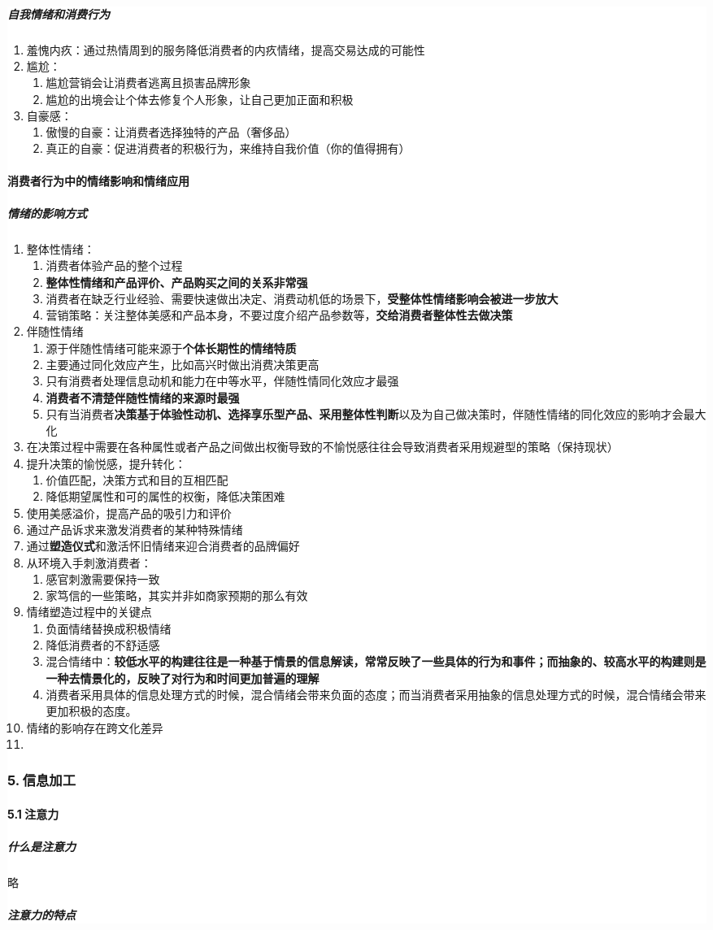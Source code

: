 ##### 自我情绪和消费行为

1. 羞愧内疚：通过热情周到的服务降低消费者的内疚情绪，提高交易达成的可能性
2. 尴尬：
   1. 尴尬营销会让消费者逃离且损害品牌形象
   2. 尴尬的出境会让个体去修复个人形象，让自己更加正面和积极
3. 自豪感：
   1. 傲慢的自豪：让消费者选择独特的产品（奢侈品）
   2. 真正的自豪：促进消费者的积极行为，来维持自我价值（你的值得拥有）

#### 消费者行为中的情绪影响和情绪应用

##### 情绪的影响方式

1. 整体性情绪：
   1. 消费者体验产品的整个过程
   2. **整体性情绪和产品评价、产品购买之间的关系非常强**
   3. 消费者在缺乏行业经验、需要快速做出决定、消费动机低的场景下，**受整体性情绪影响会被进一步放大**
   4. 营销策略：关注整体美感和产品本身，不要过度介绍产品参数等，**交给消费者整体性去做决策**
2. 伴随性情绪
   1. 源于伴随性情绪可能来源于**个体长期性的情绪特质**
   2. 主要通过同化效应产生，比如高兴时做出消费决策更高
   3. 只有消费者处理信息动机和能力在中等水平，伴随性情同化效应才最强
   4. **消费者不清楚伴随性情绪的来源时最强**
   5. 只有当消费者**决策基于体验性动机、选择享乐型产品、采用整体性判断**以及为自己做决策时，伴随性情绪的同化效应的影响才会最大化
3. 在决策过程中需要在各种属性或者产品之间做出权衡导致的不愉悦感往往会导致消费者采用规避型的策略（保持现状）
4. 提升决策的愉悦感，提升转化：
   1. 价值匹配，决策方式和目的互相匹配
   2. 降低期望属性和可的属性的权衡，降低决策困难
5. 使用美感溢价，提高产品的吸引力和评价
6. 通过产品诉求来激发消费者的某种特殊情绪
7. 通过**塑造仪式**和激活怀旧情绪来迎合消费者的品牌偏好
8. 从环境入手刺激消费者：
   1. 感官刺激需要保持一致
   2. 家笃信的一些策略，其实并非如商家预期的那么有效
9. 情绪塑造过程中的关键点
   1. 负面情绪替换成积极情绪
   2. 降低消费者的不舒适感
   3. 混合情绪中：**较低水平的构建往往是一种基于情景的信息解读，常常反映了一些具体的行为和事件；而抽象的、较高水平的构建则是一种去情景化的，反映了对行为和时间更加普遍的理解**
   4. 消费者采用具体的信息处理方式的时候，混合情绪会带来负面的态度；而当消费者采用抽象的信息处理方式的时候，混合情绪会带来更加积极的态度。
10. 情绪的影响存在跨文化差异
11. 

### 5. 信息加工

#### 5.1 注意力

##### 什么是注意力

略

##### 注意力的特点
